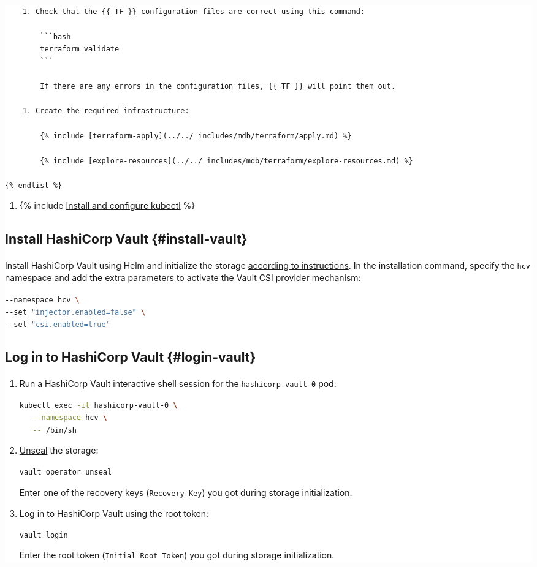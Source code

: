         1. Check that the {{ TF }} configuration files are correct using this command:

            ```bash
            terraform validate
            ```

            If there are any errors in the configuration files, {{ TF }} will point them out.

        1. Create the required infrastructure:

            {% include [terraform-apply](../../_includes/mdb/terraform/apply.md) %}

            {% include [explore-resources](../../_includes/mdb/terraform/explore-resources.md) %}

    {% endlist %}

1. {% include [Install and configure kubectl](../../_includes/managed-kubernetes/kubectl-install.md) %}

## Install HashiCorp Vault {#install-vault}

Install HashiCorp Vault using Helm and initialize the storage [according to instructions](../../managed-kubernetes/operations/applications/hashicorp-vault.md). In the installation command, specify the `hcv` namespace and add the extra parameters to activate the [Vault CSI provider](https://developer.hashicorp.com/vault/docs/platform/k8s/csi) mechanism:

```bash
--namespace hcv \
--set "injector.enabled=false" \
--set "csi.enabled=true"
```

## Log in to HashiCorp Vault {#login-vault}

1. Run a HashiCorp Vault interactive shell session for the `hashicorp-vault-0` pod:

    ```bash
    kubectl exec -it hashicorp-vault-0 \
       --namespace hcv \
       -- /bin/sh
    ```

1. [Unseal](https://www.vaultproject.io/docs/concepts/seal#why) the storage:

    ```bash
    vault operator unseal
    ```

    Enter one of the recovery keys (`Recovery Key`) you got during [storage initialization](../../managed-kubernetes/operations/applications/hashicorp-vault.md#vault-init).

1. Log in to HashiCorp Vault using the root token:

    ```bash
    vault login
    ```

    Enter the root token (`Initial Root Token`) you got during storage initialization.
